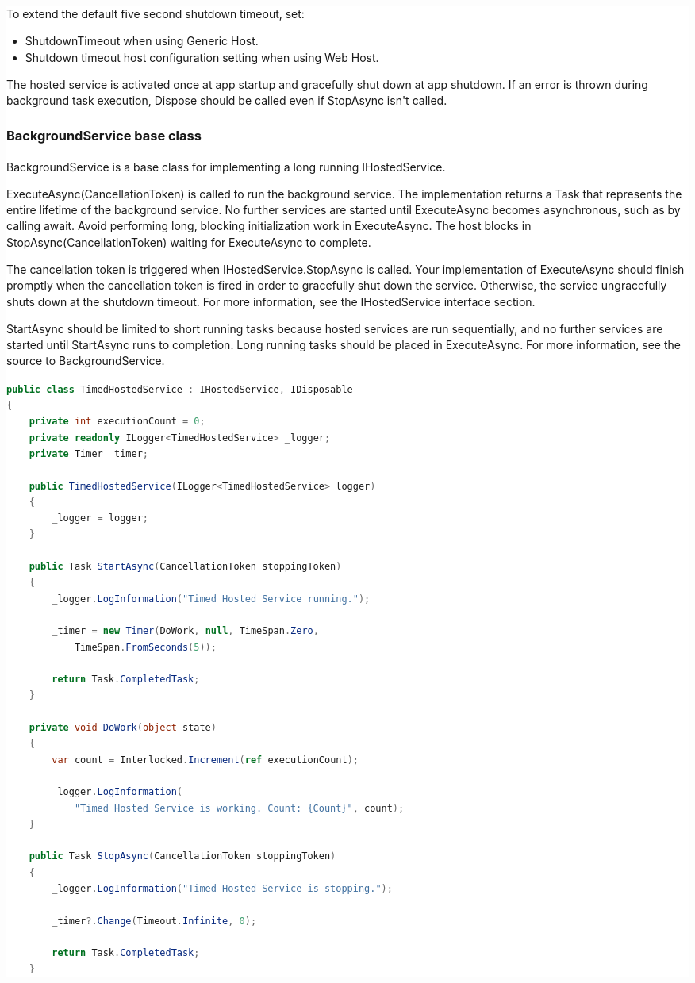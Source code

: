 To extend the default five second shutdown timeout, set:

* ShutdownTimeout when using Generic Host. 
* Shutdown timeout host configuration setting when using Web Host. 

The hosted service is activated once at app startup and gracefully shut down at app shutdown. If an error is thrown during background task execution, Dispose should be called even if StopAsync isn't called.

### BackgroundService base class
BackgroundService is a base class for implementing a long running IHostedService.

ExecuteAsync(CancellationToken) is called to run the background service. The implementation returns a Task that represents the entire lifetime of the background service. No further services are started until ExecuteAsync becomes asynchronous, such as by calling await. Avoid performing long, blocking initialization work in ExecuteAsync. The host blocks in StopAsync(CancellationToken) waiting for ExecuteAsync to complete.

The cancellation token is triggered when IHostedService.StopAsync is called. Your implementation of ExecuteAsync should finish promptly when the cancellation token is fired in order to gracefully shut down the service. Otherwise, the service ungracefully shuts down at the shutdown timeout. For more information, see the IHostedService interface section.

StartAsync should be limited to short running tasks because hosted services are run sequentially, and no further services are started until StartAsync runs to completion. Long running tasks should be placed in ExecuteAsync. For more information, see the source to BackgroundService.

``` csharp
public class TimedHostedService : IHostedService, IDisposable
{
    private int executionCount = 0;
    private readonly ILogger<TimedHostedService> _logger;
    private Timer _timer;

    public TimedHostedService(ILogger<TimedHostedService> logger)
    {
        _logger = logger;
    }

    public Task StartAsync(CancellationToken stoppingToken)
    {
        _logger.LogInformation("Timed Hosted Service running.");

        _timer = new Timer(DoWork, null, TimeSpan.Zero, 
            TimeSpan.FromSeconds(5));

        return Task.CompletedTask;
    }

    private void DoWork(object state)
    {
        var count = Interlocked.Increment(ref executionCount);

        _logger.LogInformation(
            "Timed Hosted Service is working. Count: {Count}", count);
    }

    public Task StopAsync(CancellationToken stoppingToken)
    {
        _logger.LogInformation("Timed Hosted Service is stopping.");

        _timer?.Change(Timeout.Infinite, 0);

        return Task.CompletedTask;
    }

```